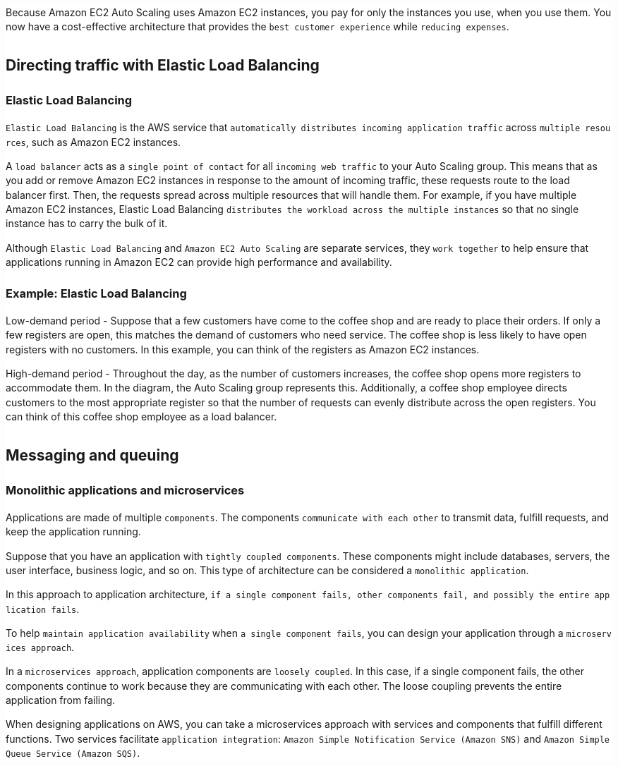 Because Amazon EC2 Auto Scaling uses Amazon EC2 instances, you pay for only the instances you use, when you use them. You now have a cost-effective architecture that provides the `best customer experience` while `reducing expenses`.

## Directing traffic with Elastic Load Balancing
### Elastic Load Balancing
`Elastic Load Balancing` is the AWS service that `automatically distributes incoming application traffic` across `multiple resources`, such as Amazon EC2 instances. 

A `load balancer` acts as a `single point of contact` for all `incoming web traffic` to your Auto Scaling group. This means that as you add or remove Amazon EC2 instances in response to the amount of incoming traffic, these requests route to the load balancer first. Then, the requests spread across multiple resources that will handle them. For example, if you have multiple Amazon EC2 instances, Elastic Load Balancing `distributes the workload across the multiple instances` so that no single instance has to carry the bulk of it. 

Although `Elastic Load Balancing` and `Amazon EC2 Auto Scaling` are separate services, they `work together` to help ensure that applications running in Amazon EC2 can provide high performance and availability. 

### Example: Elastic Load Balancing
Low-demand period - Suppose that a few customers have come to the coffee shop and are ready to place their orders. If only a few registers are open, this matches the demand of customers who need service. The coffee shop is less likely to have open registers with no customers. In this example, you can think of the registers as Amazon EC2 instances.

High-demand period - Throughout the day, as the number of customers increases, the coffee shop opens more registers to accommodate them. In the diagram, the Auto Scaling group represents this. Additionally, a coffee shop employee directs customers to the most appropriate register so that the number of requests can evenly distribute across the open registers. You can think of this coffee shop employee as a load balancer. 

## Messaging and queuing
### Monolithic applications and microservices
Applications are made of multiple `components`. The components `communicate with each other` to transmit data, fulfill requests, and keep the application running. 

Suppose that you have an application with `tightly coupled components`. These components might include databases, servers, the user interface, business logic, and so on. This type of architecture can be considered a `monolithic application`. 

In this approach to application architecture, `if a single component fails, other components fail, and possibly the entire application fails`.

To help `maintain application availability` when `a single component fails`, you can design your application through a `microservices approach`.

In a `microservices approach`, application components are `loosely coupled`. In this case, if a single component fails, the other components continue to work because they are communicating with each other. The loose coupling prevents the entire application from failing. 

When designing applications on AWS, you can take a microservices approach with services and components that fulfill different functions. Two services facilitate `application integration`: `Amazon Simple Notification Service (Amazon SNS)` and `Amazon Simple Queue Service (Amazon SQS)`.

